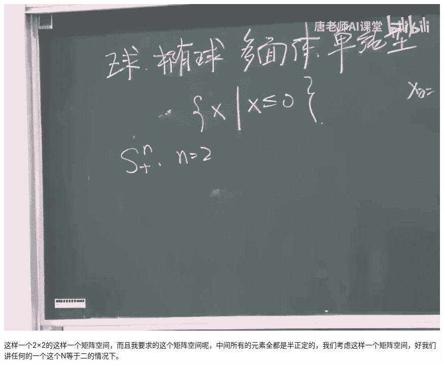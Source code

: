 ![](img/f830936e5483bc9004a5a71e847118d1_40.png)

这样一个2×2的这样一个矩阵空间，而且我要求的这个矩阵空间呢，中间所有的元素全都是半正定的，我们考虑这样一个矩阵空间，好我们讲任何的一个这个N等于二的情况下。


